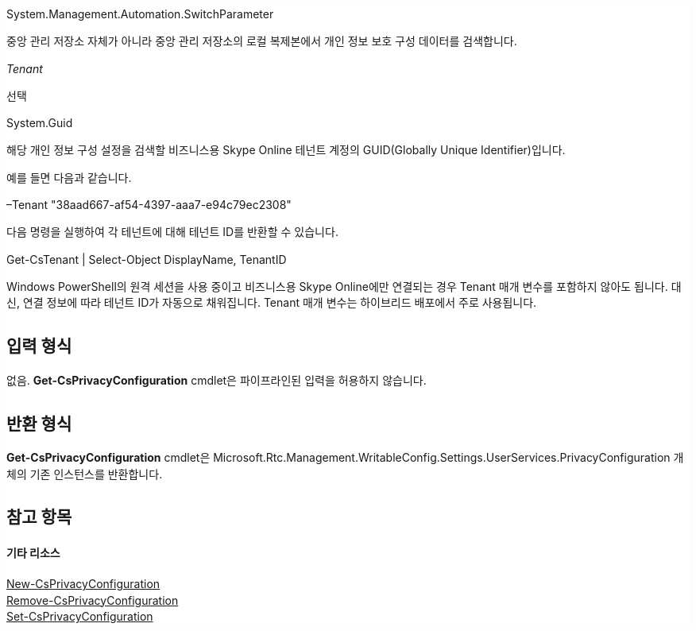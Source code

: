 <td><p>System.Management.Automation.SwitchParameter</p></td>
<td><p>중앙 관리 저장소 자체가 아니라 중앙 관리 저장소의 로컬 복제본에서 개인 정보 보호 구성 데이터를 검색합니다.</p></td>
</tr>
<tr class="even">
<td><p><em>Tenant</em></p></td>
<td><p>선택</p></td>
<td><p>System.Guid</p></td>
<td><p>해당 개인 정보 구성 설정을 검색할 비즈니스용 Skype Online 테넌트 계정의 GUID(Globally Unique Identifier)입니다.</p>
<p>예를 들면 다음과 같습니다.</p>
<p>–Tenant &quot;38aad667-af54-4397-aaa7-e94c79ec2308&quot;</p>
<p>다음 명령을 실행하여 각 테넌트에 대해 테넌트 ID를 반환할 수 있습니다.</p>
<p>Get-CsTenant | Select-Object DisplayName, TenantID</p>
<p>Windows PowerShell의 원격 세션을 사용 중이고 비즈니스용 Skype Online에만 연결되는 경우 Tenant 매개 변수를 포함하지 않아도 됩니다. 대신, 연결 정보에 따라 테넌트 ID가 자동으로 채워집니다. Tenant 매개 변수는 하이브리드 배포에서 주로 사용됩니다.</p></td>
</tr>
</tbody>
</table>


## 입력 형식

없음. **Get-CsPrivacyConfiguration** cmdlet은 파이프라인된 입력을 허용하지 않습니다.

## 반환 형식

**Get-CsPrivacyConfiguration** cmdlet은 Microsoft.Rtc.Management.WritableConfig.Settings.UserServices.PrivacyConfiguration 개체의 기존 인스턴스를 반환합니다.

## 참고 항목

#### 기타 리소스

[New-CsPrivacyConfiguration](new-csprivacyconfiguration.md)  
[Remove-CsPrivacyConfiguration](remove-csprivacyconfiguration.md)  
[Set-CsPrivacyConfiguration](set-csprivacyconfiguration.md)


